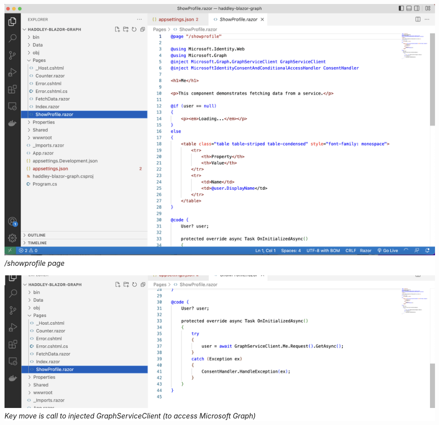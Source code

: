 ![](/assets/images/dotnet-core-part3/screen-shot-2023-03-17-at-11.01.51-am-1836x1073.png)
*/showprofile page*

![](/assets/images/dotnet-core-part3/screen-shot-2023-03-17-at-11.02.06-am-1836x567.png)
*Key move is call to injected GraphServiceClient (to access Microsoft Graph)*
